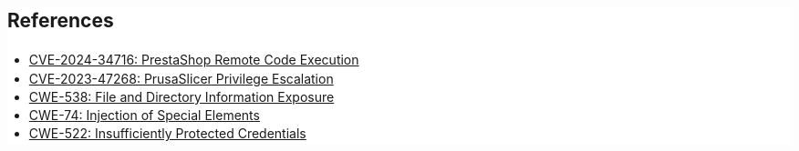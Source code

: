 ## References
- [CVE-2024-34716: PrestaShop Remote Code Execution](https://nvd.nist.gov/vuln/detail/CVE-2024-34716)
- [CVE-2023-47268: PrusaSlicer Privilege Escalation](https://nvd.nist.gov/vuln/detail/CVE-2023-47268)
- [CWE-538: File and Directory Information Exposure](https://cwe.mitre.org/data/definitions/538.html)
- [CWE-74: Injection of Special Elements](https://cwe.mitre.org/data/definitions/74.html)
- [CWE-522: Insufficiently Protected Credentials](https://cwe.mitre.org/data/definitions/522.html)